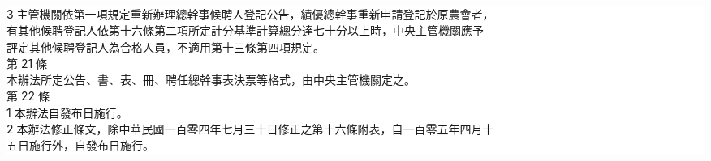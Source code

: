 3 主管機關依第一項規定重新辦理總幹事候聘人登記公告，績優總幹事重新申請登記於原農會者，  
有其他候聘登記人依第十六條第二項所定計分基準計算總分達七十分以上時，中央主管機關應予  
評定其他候聘登記人為合格人員，不適用第十三條第四項規定。  
第 21 條  
本辦法所定公告、書、表、冊、聘任總幹事表決票等格式，由中央主管機關定之。  
第 22 條  
1 本辦法自發布日施行。  
2 本辦法修正條文，除中華民國一百零四年七月三十日修正之第十六條附表，自一百零五年四月十  
五日施行外，自發布日施行。  


